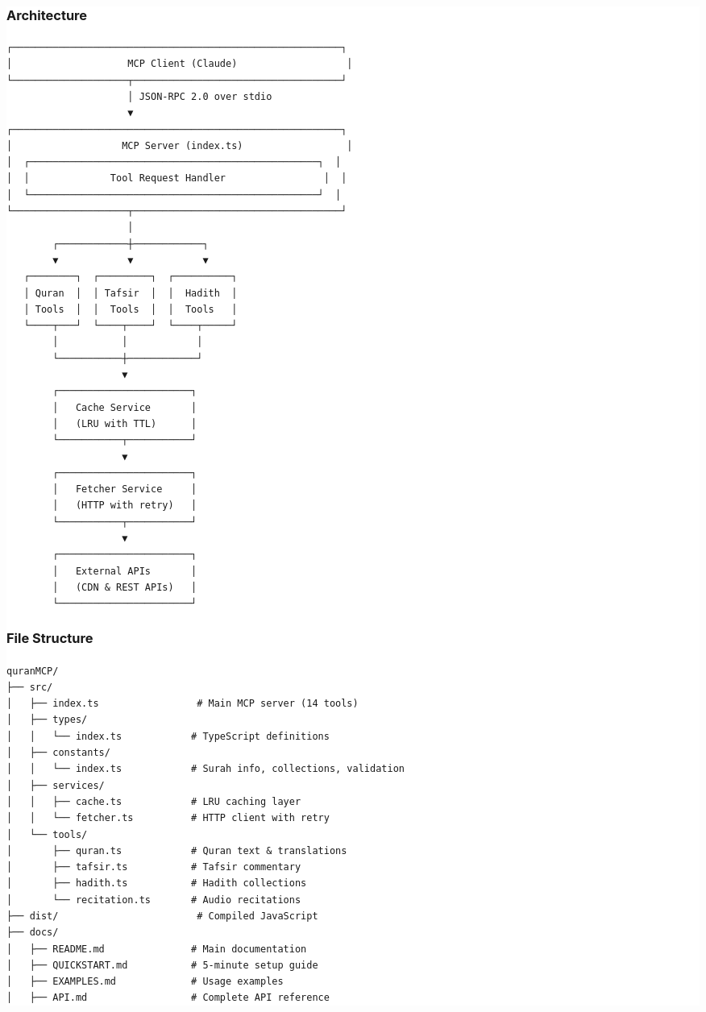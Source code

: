 ### Architecture

```
┌─────────────────────────────────────────────────────────┐
│                    MCP Client (Claude)                   │
└────────────────────┬────────────────────────────────────┘
                     │ JSON-RPC 2.0 over stdio
                     ▼
┌─────────────────────────────────────────────────────────┐
│                   MCP Server (index.ts)                  │
│  ┌──────────────────────────────────────────────────┐  │
│  │              Tool Request Handler                 │  │
│  └──────────────────────────────────────────────────┘  │
└────────────────────┬────────────────────────────────────┘
                     │
        ┌────────────┼────────────┐
        ▼            ▼            ▼
   ┌────────┐  ┌─────────┐  ┌──────────┐
   │ Quran  │  │ Tafsir  │  │  Hadith  │
   │ Tools  │  │  Tools  │  │  Tools   │
   └────┬───┘  └────┬────┘  └────┬─────┘
        │           │            │
        └───────────┼────────────┘
                    ▼
        ┌───────────────────────┐
        │   Cache Service       │
        │   (LRU with TTL)      │
        └───────────┬───────────┘
                    ▼
        ┌───────────────────────┐
        │   Fetcher Service     │
        │   (HTTP with retry)   │
        └───────────┬───────────┘
                    ▼
        ┌───────────────────────┐
        │   External APIs       │
        │   (CDN & REST APIs)   │
        └───────────────────────┘
```

### File Structure

```
quranMCP/
├── src/
│   ├── index.ts                 # Main MCP server (14 tools)
│   ├── types/
│   │   └── index.ts            # TypeScript definitions
│   ├── constants/
│   │   └── index.ts            # Surah info, collections, validation
│   ├── services/
│   │   ├── cache.ts            # LRU caching layer
│   │   └── fetcher.ts          # HTTP client with retry
│   └── tools/
│       ├── quran.ts            # Quran text & translations
│       ├── tafsir.ts           # Tafsir commentary
│       ├── hadith.ts           # Hadith collections
│       └── recitation.ts       # Audio recitations
├── dist/                        # Compiled JavaScript
├── docs/
│   ├── README.md               # Main documentation
│   ├── QUICKSTART.md           # 5-minute setup guide
│   ├── EXAMPLES.md             # Usage examples
│   ├── API.md                  # Complete API reference
```
